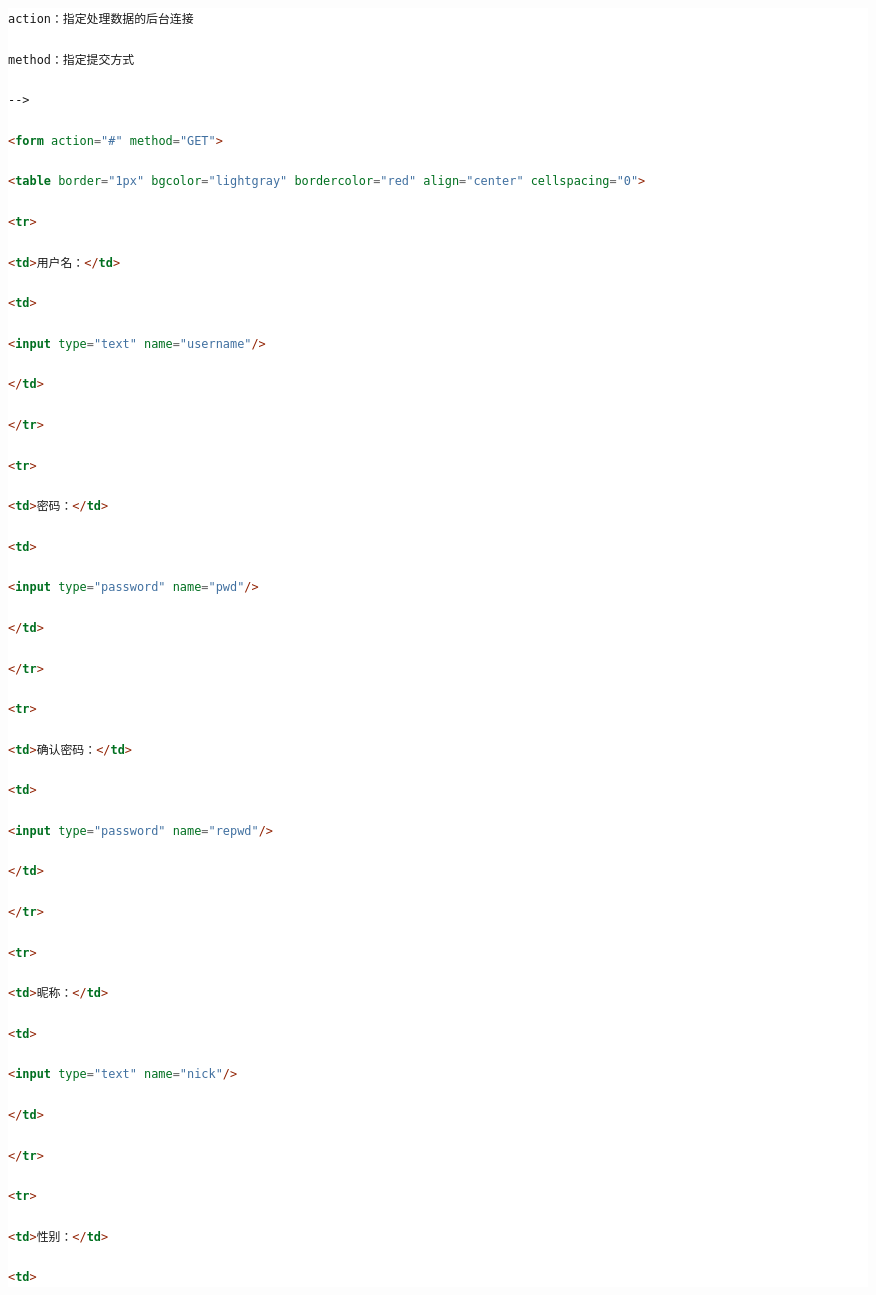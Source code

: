 ```html
action：指定处理数据的后台连接

method：指定提交方式

-->

<form action="#" method="GET">

<table border="1px" bgcolor="lightgray" bordercolor="red" align="center" cellspacing="0">

<tr>

<td>用户名：</td>

<td>

<input type="text" name="username"/>

</td>

</tr>

<tr>

<td>密码：</td>

<td>

<input type="password" name="pwd"/>

</td>

</tr>

<tr>

<td>确认密码：</td>

<td>

<input type="password" name="repwd"/>

</td>

</tr>

<tr>

<td>昵称：</td>

<td>

<input type="text" name="nick"/>

</td>

</tr>

<tr>

<td>性别：</td>

<td>
```